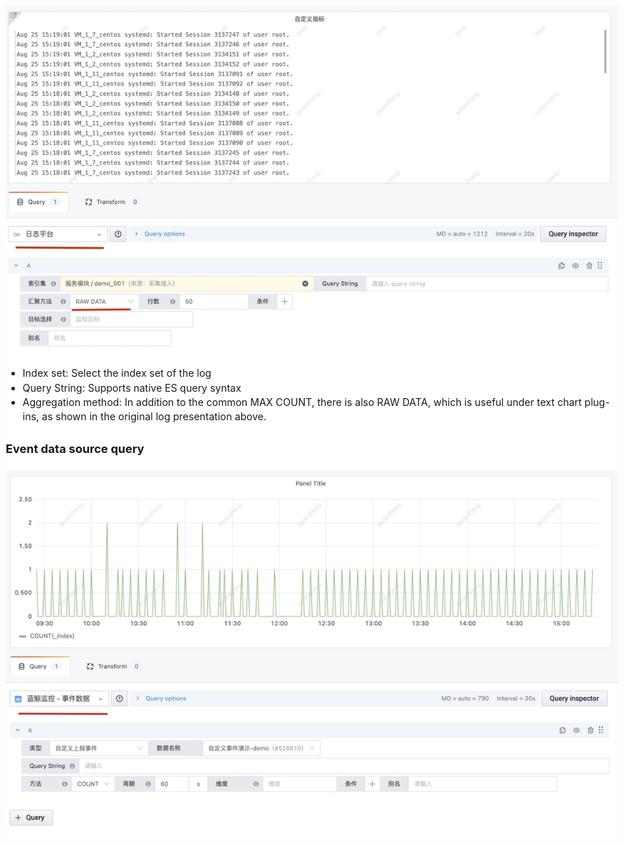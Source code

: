 ![](media/16614120209154.jpg)

* Index set: Select the index set of the log
* Query String: Supports native ES query syntax
* Aggregation method: In addition to the common MAX COUNT, there is also RAW DATA, which is useful under text chart plug-ins, as shown in the original log presentation above.

### Event data source query

![](media/16614122574250.jpg)
